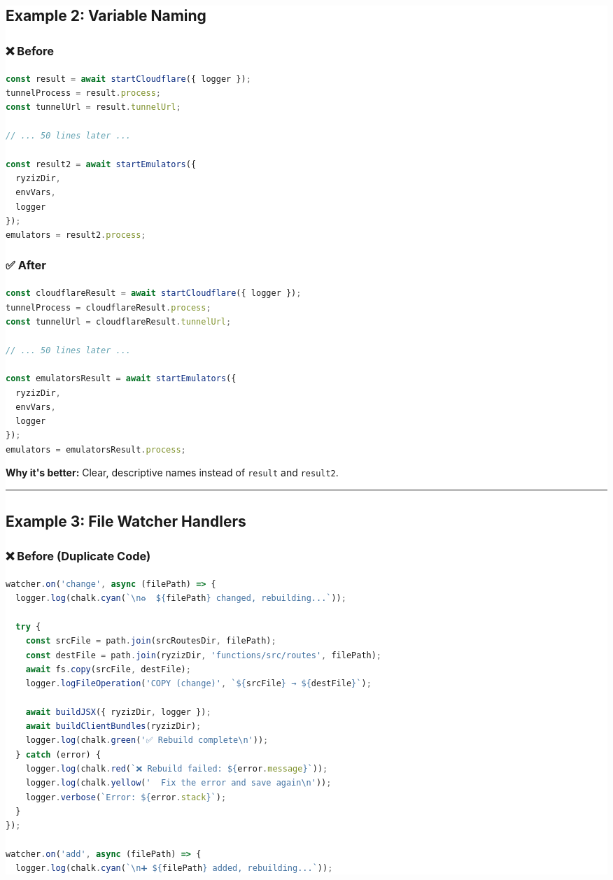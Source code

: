 ## Example 2: Variable Naming
### ❌ Before
```javascript
const result = await startCloudflare({ logger });
tunnelProcess = result.process;
const tunnelUrl = result.tunnelUrl;

// ... 50 lines later ...

const result2 = await startEmulators({
  ryzizDir,
  envVars,
  logger
});
emulators = result2.process;
```

### ✅ After
```javascript
const cloudflareResult = await startCloudflare({ logger });
tunnelProcess = cloudflareResult.process;
const tunnelUrl = cloudflareResult.tunnelUrl;

// ... 50 lines later ...

const emulatorsResult = await startEmulators({
  ryzizDir,
  envVars,
  logger
});
emulators = emulatorsResult.process;
```

**Why it's better:** Clear, descriptive names instead of `result` and `result2`.

---

## Example 3: File Watcher Handlers
### ❌ Before (Duplicate Code)
```javascript
watcher.on('change', async (filePath) => {
  logger.log(chalk.cyan(`\n♻️  ${filePath} changed, rebuilding...`));

  try {
    const srcFile = path.join(srcRoutesDir, filePath);
    const destFile = path.join(ryzizDir, 'functions/src/routes', filePath);
    await fs.copy(srcFile, destFile);
    logger.logFileOperation('COPY (change)', `${srcFile} → ${destFile}`);

    await buildJSX({ ryzizDir, logger });
    await buildClientBundles(ryzizDir);
    logger.log(chalk.green('✅ Rebuild complete\n'));
  } catch (error) {
    logger.log(chalk.red(`❌ Rebuild failed: ${error.message}`));
    logger.log(chalk.yellow('  Fix the error and save again\n'));
    logger.verbose(`Error: ${error.stack}`);
  }
});

watcher.on('add', async (filePath) => {
  logger.log(chalk.cyan(`\n➕ ${filePath} added, rebuilding...`));

```